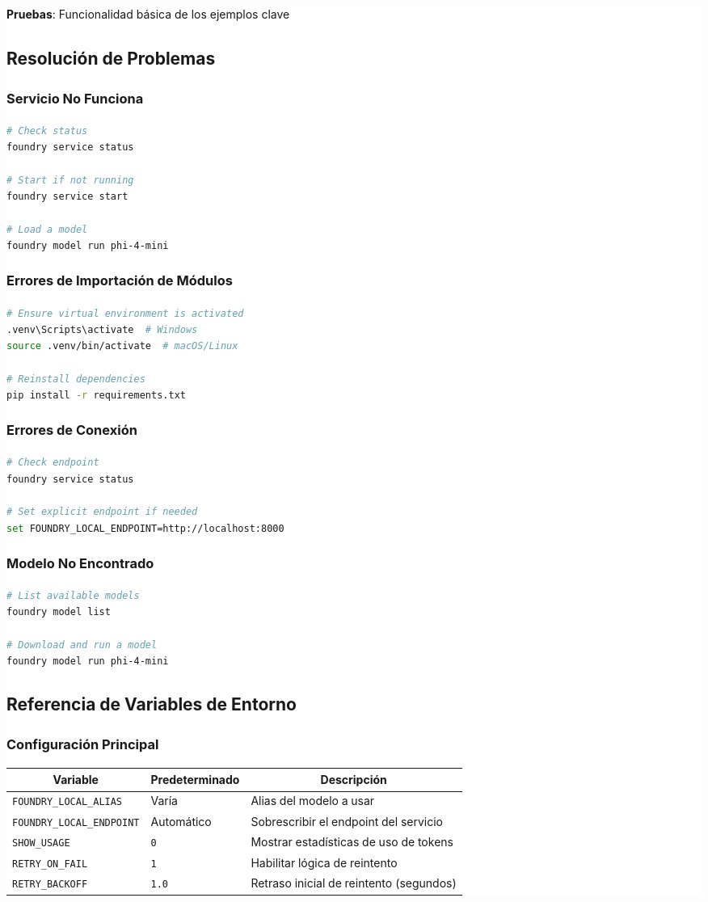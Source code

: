 **Pruebas**: Funcionalidad básica de los ejemplos clave

## Resolución de Problemas

### Servicio No Funciona

```bash
# Check status
foundry service status

# Start if not running
foundry service start

# Load a model
foundry model run phi-4-mini
```

### Errores de Importación de Módulos

```bash
# Ensure virtual environment is activated
.venv\Scripts\activate  # Windows
source .venv/bin/activate  # macOS/Linux

# Reinstall dependencies
pip install -r requirements.txt
```

### Errores de Conexión

```bash
# Check endpoint
foundry service status

# Set explicit endpoint if needed
set FOUNDRY_LOCAL_ENDPOINT=http://localhost:8000
```

### Modelo No Encontrado

```bash
# List available models
foundry model list

# Download and run a model
foundry model run phi-4-mini
```

## Referencia de Variables de Entorno

### Configuración Principal
| Variable | Predeterminado | Descripción |
|----------|----------------|-------------|
| `FOUNDRY_LOCAL_ALIAS` | Varía | Alias del modelo a usar |
| `FOUNDRY_LOCAL_ENDPOINT` | Automático | Sobrescribir el endpoint del servicio |
| `SHOW_USAGE` | `0` | Mostrar estadísticas de uso de tokens |
| `RETRY_ON_FAIL` | `1` | Habilitar lógica de reintento |
| `RETRY_BACKOFF` | `1.0` | Retraso inicial de reintento (segundos) |
